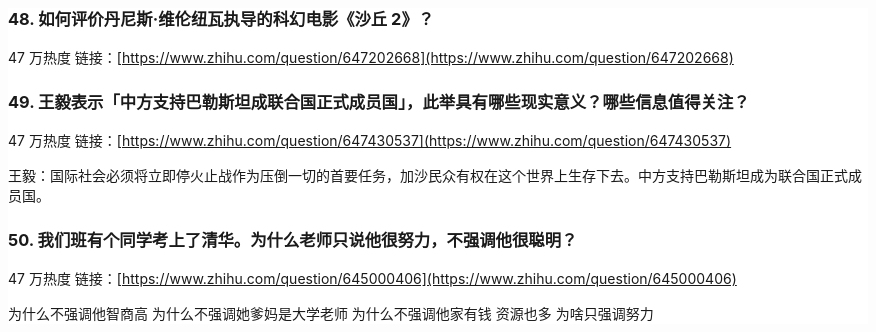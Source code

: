 ### 48. 如何评价丹尼斯·维伦纽瓦执导的科幻电影《沙丘 2》？
47 万热度 链接：[https://www.zhihu.com/question/647202668](https://www.zhihu.com/question/647202668)



### 49. 王毅表示「中方支持巴勒斯坦成联合国正式成员国」，此举具有哪些现实意义？哪些信息值得关注？
47 万热度 链接：[https://www.zhihu.com/question/647430537](https://www.zhihu.com/question/647430537)

王毅：国际社会必须将立即停火止战作为压倒一切的首要任务，加沙民众有权在这个世界上生存下去。中方支持巴勒斯坦成为联合国正式成员国。 ​​​ 

### 50. 我们班有个同学考上了清华。为什么老师只说他很努力，不强调他很聪明？
47 万热度 链接：[https://www.zhihu.com/question/645000406](https://www.zhihu.com/question/645000406)

为什么不强调他智商高 为什么不强调她爹妈是大学老师 为什么不强调他家有钱 资源也多 为啥只强调努力

